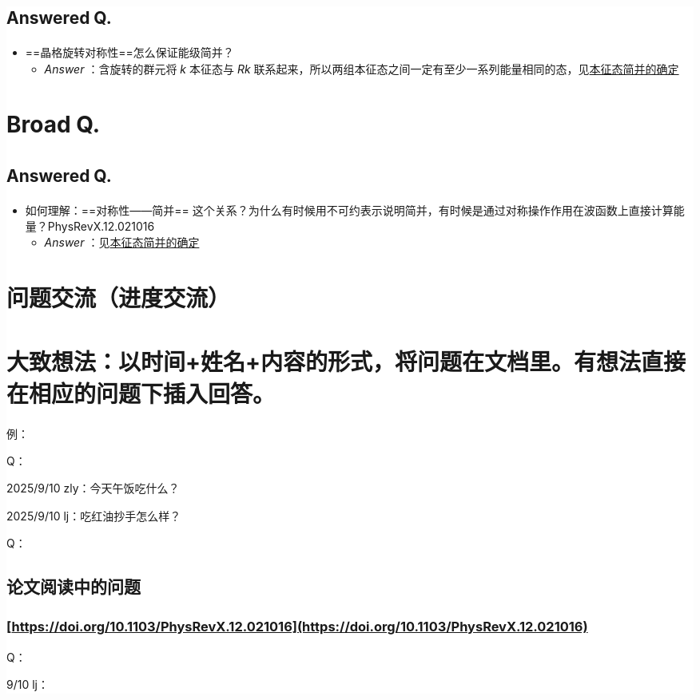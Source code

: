 ## Answered Q.
- ==晶格旋转对称性==怎么保证能级简并？
    - *Answer* ：含旋转的群元将 $k$ 本征态与 $Rk$ 联系起来，所以两组本征态之间一定有至少一系列能量相同的态，见[本征态简并的确定](量子力学中的群论-GroupTheoryInQuantumMechanics.md#^ae44c1) 

# Broad Q.
## Answered Q.
- 如何理解：==对称性——简并== 这个关系？为什么有时候用不可约表示说明简并，有时候是通过对称操作作用在波函数上直接计算能量？PhysRevX.12.021016
    - *Answer* ：见[本征态简并的确定](量子力学中的群论-GroupTheoryInQuantumMechanics.md#^ae44c1) 

# 问题交流（进度交流）

# 大致想法：以时间+姓名+内容的形式，将问题在文档里。有想法直接在相应的问题下插入回答。

例：

Q：

2025/9/10 zly：今天午饭吃什么？

2025/9/10 lj：吃红油抄手怎么样？

Q：

## 论文阅读中的问题

### [https://doi.org/10.1103/PhysRevX.12.021016](https://doi.org/10.1103/PhysRevX.12.021016)

Q：

9/10 lj：